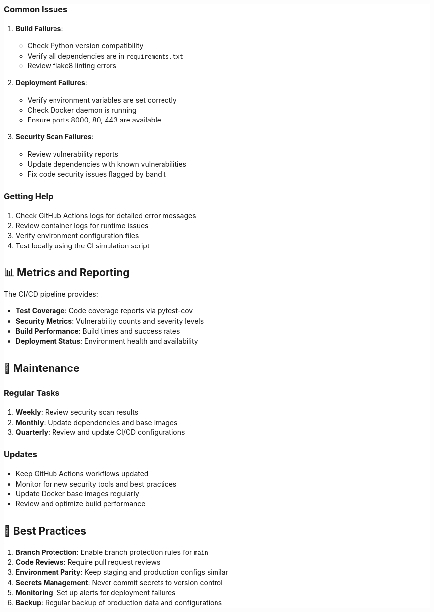 ### Common Issues

1. **Build Failures**:
   - Check Python version compatibility
   - Verify all dependencies are in `requirements.txt`
   - Review flake8 linting errors

2. **Deployment Failures**:
   - Verify environment variables are set correctly
   - Check Docker daemon is running
   - Ensure ports 8000, 80, 443 are available

3. **Security Scan Failures**:
   - Review vulnerability reports
   - Update dependencies with known vulnerabilities
   - Fix code security issues flagged by bandit

### Getting Help

1. Check GitHub Actions logs for detailed error messages
2. Review container logs for runtime issues
3. Verify environment configuration files
4. Test locally using the CI simulation script

## 📊 Metrics and Reporting

The CI/CD pipeline provides:
- **Test Coverage**: Code coverage reports via pytest-cov
- **Security Metrics**: Vulnerability counts and severity levels
- **Build Performance**: Build times and success rates
- **Deployment Status**: Environment health and availability

## 🔄 Maintenance

### Regular Tasks
1. **Weekly**: Review security scan results
2. **Monthly**: Update dependencies and base images
3. **Quarterly**: Review and update CI/CD configurations

### Updates
- Keep GitHub Actions workflows updated
- Monitor for new security tools and best practices
- Update Docker base images regularly
- Review and optimize build performance

## 📝 Best Practices

1. **Branch Protection**: Enable branch protection rules for `main`
2. **Code Reviews**: Require pull request reviews
3. **Environment Parity**: Keep staging and production configs similar
4. **Secrets Management**: Never commit secrets to version control
5. **Monitoring**: Set up alerts for deployment failures
6. **Backup**: Regular backup of production data and configurations
